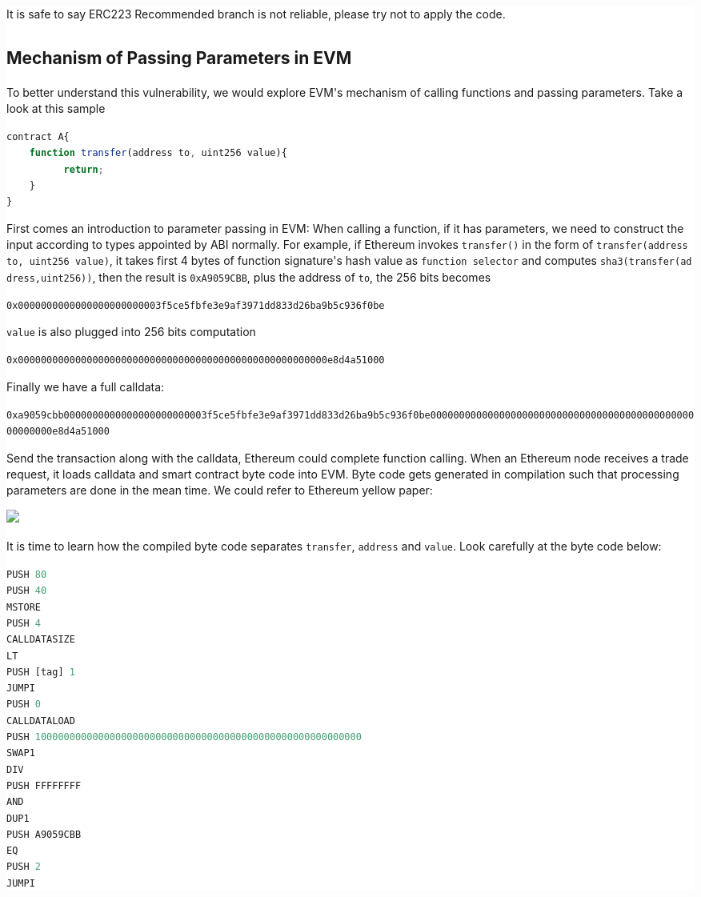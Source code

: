 It is safe to say ERC223 Recommended branch is not reliable, please try not to apply the code.

## Mechanism of Passing Parameters in EVM

To better understand this vulnerability, we would explore EVM's mechanism of calling functions and passing parameters. Take a look at this sample

```js
contract A{
    function transfer(address to, uint256 value){
  	      return;
    }
}
```

First comes an introduction to parameter passing in EVM: When calling a function, if it has parameters, we need to construct the input according to types appointed by ABI normally. For example, if Ethereum invokes `transfer()` in the form of `transfer(address to, uint256 value)`, it takes first 4 bytes of function signature's hash value as `function selector` and computes `sha3(transfer(address,uint256))`, then the result is `0xA9059CBB`, plus the address of `to`, the 256 bits becomes

```
0x0000000000000000000000003f5ce5fbfe3e9af3971dd833d26ba9b5c936f0be
```

`value` is also plugged into 256 bits computation

```
0x000000000000000000000000000000000000000000000000000000e8d4a51000
```

Finally we have a full calldata:

```
0xa9059cbb0000000000000000000000003f5ce5fbfe3e9af3971dd833d26ba9b5c936f0be000000000000000000000000000000000000000000000000000000e8d4a51000
```

Send the transaction along with the calldata, Ethereum could complete function calling. When an Ethereum node receives a trade request, it loads calldata and smart contract byte code into EVM. Byte code gets generated in compilation such that processing parameters are done in the mean time. We could refer to Ethereum yellow paper:

![](1.png)

It is time to learn how the compiled byte code separates `transfer`, `address` and `value`. Look carefully at the byte code below:

```js
PUSH 80
PUSH 40
MSTORE
PUSH 4
CALLDATASIZE 
LT 
PUSH [tag] 1
JUMPI 
PUSH 0
CALLDATALOAD
PUSH 100000000000000000000000000000000000000000000000000000000
SWAP1
DIV 
PUSH FFFFFFFF
AND
DUP1
PUSH A9059CBB
EQ 			
PUSH 2
JUMPI
```